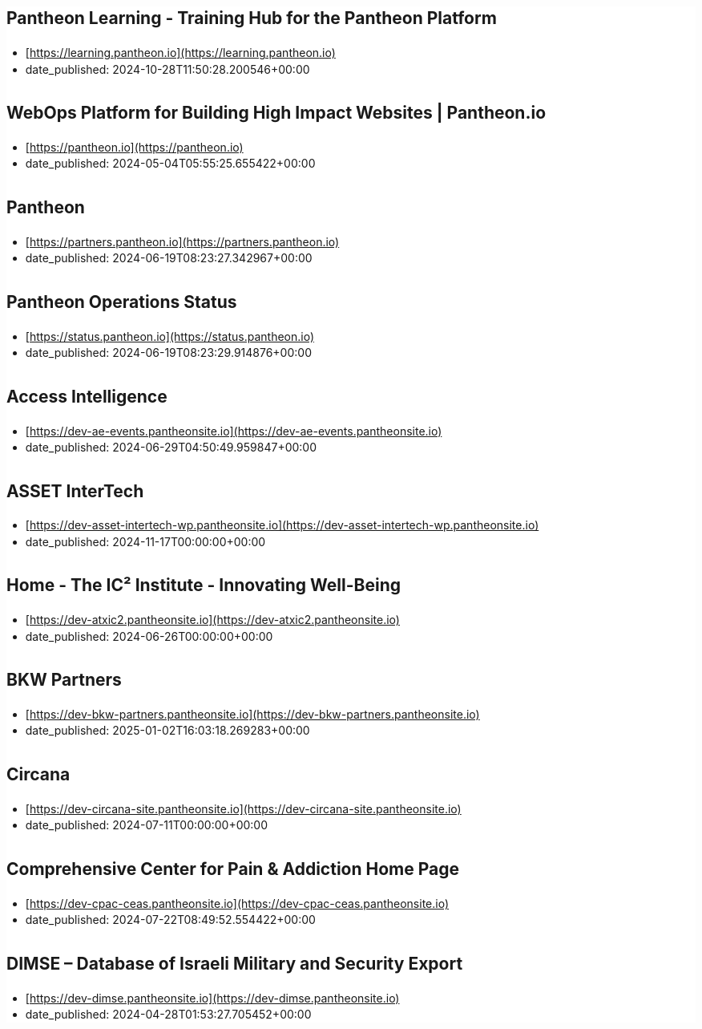  ## Pantheon Learning - Training Hub for the Pantheon Platform
 - [https://learning.pantheon.io](https://learning.pantheon.io)
 - date_published: 2024-10-28T11:50:28.200546+00:00

 ## WebOps Platform for Building High Impact Websites | Pantheon.io
 - [https://pantheon.io](https://pantheon.io)
 - date_published: 2024-05-04T05:55:25.655422+00:00

 ## Pantheon
 - [https://partners.pantheon.io](https://partners.pantheon.io)
 - date_published: 2024-06-19T08:23:27.342967+00:00

 ## Pantheon Operations Status
 - [https://status.pantheon.io](https://status.pantheon.io)
 - date_published: 2024-06-19T08:23:29.914876+00:00

 ## Access Intelligence
 - [https://dev-ae-events.pantheonsite.io](https://dev-ae-events.pantheonsite.io)
 - date_published: 2024-06-29T04:50:49.959847+00:00

 ## ASSET InterTech
 - [https://dev-asset-intertech-wp.pantheonsite.io](https://dev-asset-intertech-wp.pantheonsite.io)
 - date_published: 2024-11-17T00:00:00+00:00

 ## Home - The IC² Institute - Innovating Well-Being
 - [https://dev-atxic2.pantheonsite.io](https://dev-atxic2.pantheonsite.io)
 - date_published: 2024-06-26T00:00:00+00:00

 ## BKW Partners
 - [https://dev-bkw-partners.pantheonsite.io](https://dev-bkw-partners.pantheonsite.io)
 - date_published: 2025-01-02T16:03:18.269283+00:00

 ## Circana
 - [https://dev-circana-site.pantheonsite.io](https://dev-circana-site.pantheonsite.io)
 - date_published: 2024-07-11T00:00:00+00:00

 ## Comprehensive Center for Pain & Addiction Home Page
 - [https://dev-cpac-ceas.pantheonsite.io](https://dev-cpac-ceas.pantheonsite.io)
 - date_published: 2024-07-22T08:49:52.554422+00:00

 ## DIMSE – Database of Israeli Military and Security Export
 - [https://dev-dimse.pantheonsite.io](https://dev-dimse.pantheonsite.io)
 - date_published: 2024-04-28T01:53:27.705452+00:00

